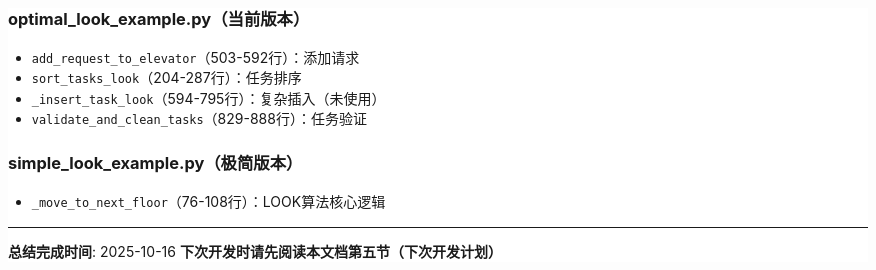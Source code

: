 ### optimal_look_example.py（当前版本）
- `add_request_to_elevator`（503-592行）：添加请求
- `sort_tasks_look`（204-287行）：任务排序
- `_insert_task_look`（594-795行）：复杂插入（未使用）
- `validate_and_clean_tasks`（829-888行）：任务验证

### simple_look_example.py（极简版本）
- `_move_to_next_floor`（76-108行）：LOOK算法核心逻辑

---

**总结完成时间**: 2025-10-16
**下次开发时请先阅读本文档第五节（下次开发计划）**
